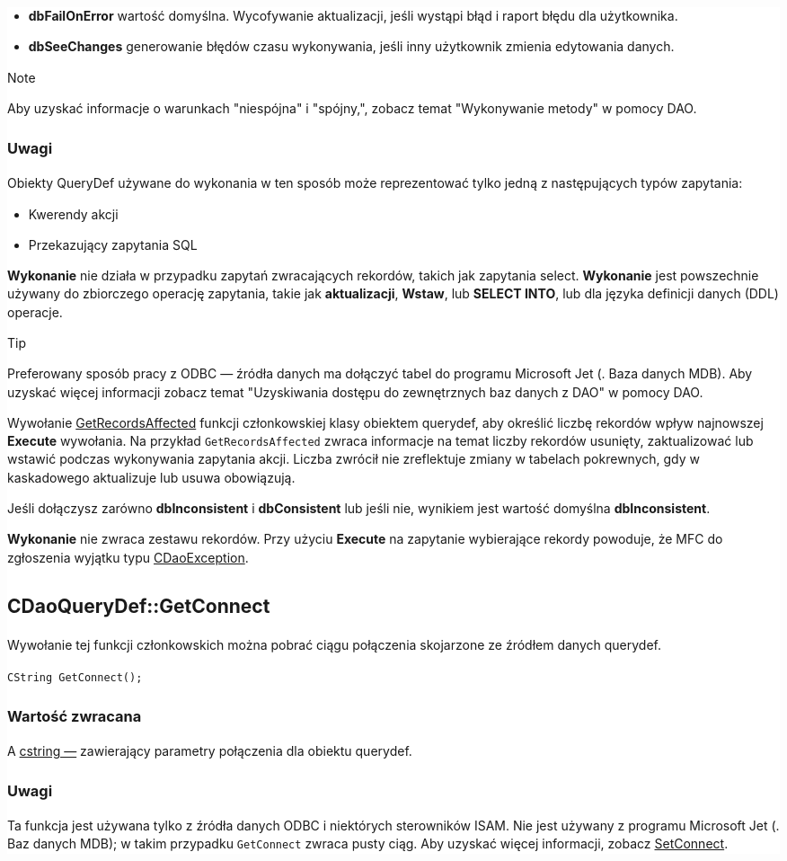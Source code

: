 - **dbFailOnError** wartość domyślna. Wycofywanie aktualizacji, jeśli wystąpi błąd i raport błędu dla użytkownika.  
  
- **dbSeeChanges** generowanie błędów czasu wykonywania, jeśli inny użytkownik zmienia edytowania danych.  
  
> [!NOTE]
>  Aby uzyskać informacje o warunkach "niespójna" i "spójny,", zobacz temat "Wykonywanie metody" w pomocy DAO.  
  
### <a name="remarks"></a>Uwagi  
 Obiekty QueryDef używane do wykonania w ten sposób może reprezentować tylko jedną z następujących typów zapytania:  
  
-   Kwerendy akcji  
  
-   Przekazujący zapytania SQL  
  
 **Wykonanie** nie działa w przypadku zapytań zwracających rekordów, takich jak zapytania select. **Wykonanie** jest powszechnie używany do zbiorczego operację zapytania, takie jak **aktualizacji**, **Wstaw**, lub **SELECT INTO**, lub dla języka definicji danych (DDL) operacje.  
  
> [!TIP]
>  Preferowany sposób pracy z ODBC — źródła danych ma dołączyć tabel do programu Microsoft Jet (. Baza danych MDB). Aby uzyskać więcej informacji zobacz temat "Uzyskiwania dostępu do zewnętrznych baz danych z DAO" w pomocy DAO.  
  
 Wywołanie [GetRecordsAffected](#getrecordsaffected) funkcji członkowskiej klasy obiektem querydef, aby określić liczbę rekordów wpływ najnowszej **Execute** wywołania. Na przykład `GetRecordsAffected` zwraca informacje na temat liczby rekordów usunięty, zaktualizować lub wstawić podczas wykonywania zapytania akcji. Liczba zwrócił nie zreflektuje zmiany w tabelach pokrewnych, gdy w kaskadowego aktualizuje lub usuwa obowiązują.  
  
 Jeśli dołączysz zarówno **dbInconsistent** i **dbConsistent** lub jeśli nie, wynikiem jest wartość domyślna **dbInconsistent**.  
  
 **Wykonanie** nie zwraca zestawu rekordów. Przy użyciu **Execute** na zapytanie wybierające rekordy powoduje, że MFC do zgłoszenia wyjątku typu [CDaoException](../../mfc/reference/cdaoexception-class.md).  
  
##  <a name="getconnect"></a>CDaoQueryDef::GetConnect  
 Wywołanie tej funkcji członkowskich można pobrać ciągu połączenia skojarzone ze źródłem danych querydef.  
  
```  
CString GetConnect();
```  
  
### <a name="return-value"></a>Wartość zwracana  
 A [cstring —](../../atl-mfc-shared/reference/cstringt-class.md) zawierający parametry połączenia dla obiektu querydef.  
  
### <a name="remarks"></a>Uwagi  
 Ta funkcja jest używana tylko z źródła danych ODBC i niektórych sterowników ISAM. Nie jest używany z programu Microsoft Jet (. Baz danych MDB); w takim przypadku `GetConnect` zwraca pusty ciąg. Aby uzyskać więcej informacji, zobacz [SetConnect](#setconnect).  
  